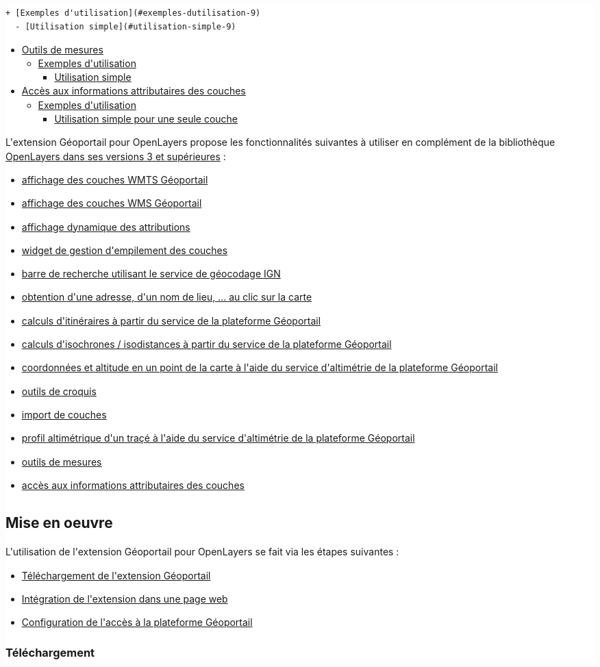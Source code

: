     + [Exemples d'utilisation](#exemples-dutilisation-9)
      - [Utilisation simple](#utilisation-simple-9)
  * [Outils de mesures](#outils-de-mesures)
    + [Exemples d'utilisation](#exemples-dutilisation-10)
      - [Utilisation simple](#utilisation-simple-10)
  * [Accès aux informations attributaires des couches](#accès-aux-informations-attributaires-des-couches)
    + [Exemples d'utilisation](#exemples-dutilisation-11)
      - [Utilisation simple pour une seule couche](#utilisation-simple-pour-une-seule-couche)



L'extension Géoportail pour OpenLayers propose les fonctionnalités suivantes à utiliser en complément de la bibliothèque [OpenLayers dans ses versions 3 et supérieures](http://openlayers.org/) :

* [affichage des couches WMTS Géoportail](#WMTS)

* [affichage des couches WMS Géoportail](#WMS)

* [affichage dynamique des attributions](#attributions)

* [widget de gestion d'empilement des couches](#layerswitcher)

* [barre de recherche utilisant le service de géocodage IGN](#geocode)

* [obtention d'une adresse, d'un nom de lieu, ... au clic sur la carte](#reverse)

* [calculs d'itinéraires à partir du service de la plateforme Géoportail](#route)

* [calculs d'isochrones / isodistances à partir du service de la plateforme Géoportail](#isocurve)

* [coordonnées et altitude en un point de la carte à l'aide du service d'altimétrie de la plateforme Géoportail](#mp)

* [outils de croquis](#drawing)

* [import de couches](#layerimport)

* [profil altimétrique d'un traçé à l'aide du service d'altimétrie de la plateforme Géoportail](#ep)

* [outils de mesures](#measure)

* [accès aux informations attributaires des couches](#getfeatureinfo)


## Mise en oeuvre

L'utilisation de l'extension Géoportail pour OpenLayers se fait via les étapes suivantes :

* [Téléchargement de l'extension Géoportail](#download)

* [Intégration de l'extension dans une page web](#integration)

* [Configuration de l'accès à la plateforme Géoportail](#config)



<a id="download"/>

### Téléchargement
